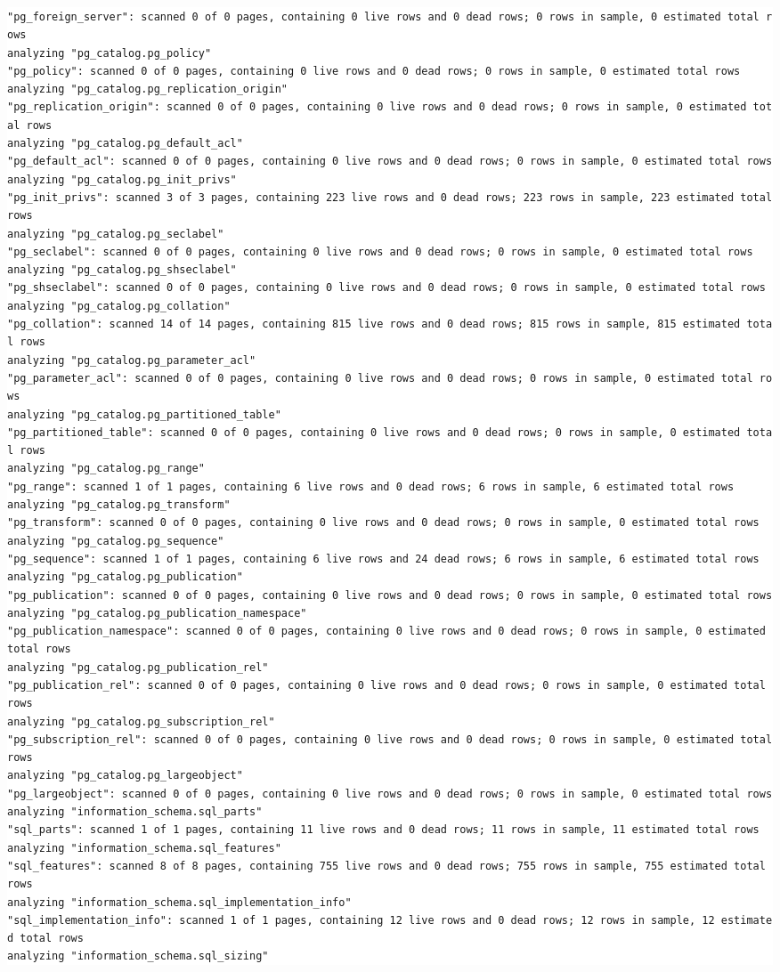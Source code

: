 ```text
"pg_foreign_server": scanned 0 of 0 pages, containing 0 live rows and 0 dead rows; 0 rows in sample, 0 estimated total rows
analyzing "pg_catalog.pg_policy"
"pg_policy": scanned 0 of 0 pages, containing 0 live rows and 0 dead rows; 0 rows in sample, 0 estimated total rows
analyzing "pg_catalog.pg_replication_origin"
"pg_replication_origin": scanned 0 of 0 pages, containing 0 live rows and 0 dead rows; 0 rows in sample, 0 estimated total rows
analyzing "pg_catalog.pg_default_acl"
"pg_default_acl": scanned 0 of 0 pages, containing 0 live rows and 0 dead rows; 0 rows in sample, 0 estimated total rows
analyzing "pg_catalog.pg_init_privs"
"pg_init_privs": scanned 3 of 3 pages, containing 223 live rows and 0 dead rows; 223 rows in sample, 223 estimated total rows
analyzing "pg_catalog.pg_seclabel"
"pg_seclabel": scanned 0 of 0 pages, containing 0 live rows and 0 dead rows; 0 rows in sample, 0 estimated total rows
analyzing "pg_catalog.pg_shseclabel"
"pg_shseclabel": scanned 0 of 0 pages, containing 0 live rows and 0 dead rows; 0 rows in sample, 0 estimated total rows
analyzing "pg_catalog.pg_collation"
"pg_collation": scanned 14 of 14 pages, containing 815 live rows and 0 dead rows; 815 rows in sample, 815 estimated total rows
analyzing "pg_catalog.pg_parameter_acl"
"pg_parameter_acl": scanned 0 of 0 pages, containing 0 live rows and 0 dead rows; 0 rows in sample, 0 estimated total rows
analyzing "pg_catalog.pg_partitioned_table"
"pg_partitioned_table": scanned 0 of 0 pages, containing 0 live rows and 0 dead rows; 0 rows in sample, 0 estimated total rows
analyzing "pg_catalog.pg_range"
"pg_range": scanned 1 of 1 pages, containing 6 live rows and 0 dead rows; 6 rows in sample, 6 estimated total rows
analyzing "pg_catalog.pg_transform"
"pg_transform": scanned 0 of 0 pages, containing 0 live rows and 0 dead rows; 0 rows in sample, 0 estimated total rows
analyzing "pg_catalog.pg_sequence"
"pg_sequence": scanned 1 of 1 pages, containing 6 live rows and 24 dead rows; 6 rows in sample, 6 estimated total rows
analyzing "pg_catalog.pg_publication"
"pg_publication": scanned 0 of 0 pages, containing 0 live rows and 0 dead rows; 0 rows in sample, 0 estimated total rows
analyzing "pg_catalog.pg_publication_namespace"
"pg_publication_namespace": scanned 0 of 0 pages, containing 0 live rows and 0 dead rows; 0 rows in sample, 0 estimated total rows
analyzing "pg_catalog.pg_publication_rel"
"pg_publication_rel": scanned 0 of 0 pages, containing 0 live rows and 0 dead rows; 0 rows in sample, 0 estimated total rows
analyzing "pg_catalog.pg_subscription_rel"
"pg_subscription_rel": scanned 0 of 0 pages, containing 0 live rows and 0 dead rows; 0 rows in sample, 0 estimated total rows
analyzing "pg_catalog.pg_largeobject"
"pg_largeobject": scanned 0 of 0 pages, containing 0 live rows and 0 dead rows; 0 rows in sample, 0 estimated total rows
analyzing "information_schema.sql_parts"
"sql_parts": scanned 1 of 1 pages, containing 11 live rows and 0 dead rows; 11 rows in sample, 11 estimated total rows
analyzing "information_schema.sql_features"
"sql_features": scanned 8 of 8 pages, containing 755 live rows and 0 dead rows; 755 rows in sample, 755 estimated total rows
analyzing "information_schema.sql_implementation_info"
"sql_implementation_info": scanned 1 of 1 pages, containing 12 live rows and 0 dead rows; 12 rows in sample, 12 estimated total rows
analyzing "information_schema.sql_sizing"
```